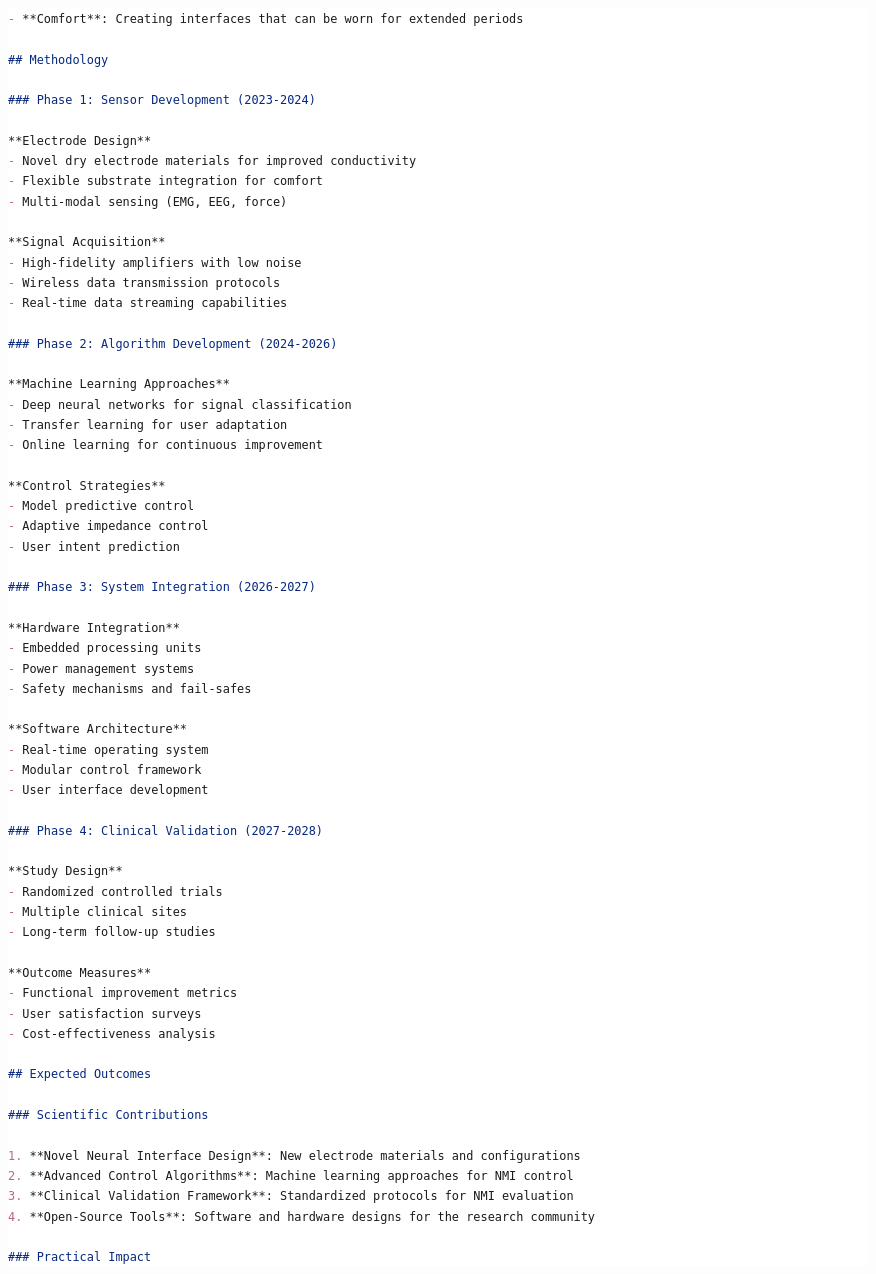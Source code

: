 ```markdown
- **Comfort**: Creating interfaces that can be worn for extended periods

## Methodology

### Phase 1: Sensor Development (2023-2024)

**Electrode Design**
- Novel dry electrode materials for improved conductivity
- Flexible substrate integration for comfort
- Multi-modal sensing (EMG, EEG, force)

**Signal Acquisition**
- High-fidelity amplifiers with low noise
- Wireless data transmission protocols
- Real-time data streaming capabilities

### Phase 2: Algorithm Development (2024-2026)

**Machine Learning Approaches**
- Deep neural networks for signal classification
- Transfer learning for user adaptation
- Online learning for continuous improvement

**Control Strategies**
- Model predictive control
- Adaptive impedance control
- User intent prediction

### Phase 3: System Integration (2026-2027)

**Hardware Integration**
- Embedded processing units
- Power management systems
- Safety mechanisms and fail-safes

**Software Architecture**
- Real-time operating system
- Modular control framework
- User interface development

### Phase 4: Clinical Validation (2027-2028)

**Study Design**
- Randomized controlled trials
- Multiple clinical sites
- Long-term follow-up studies

**Outcome Measures**
- Functional improvement metrics
- User satisfaction surveys
- Cost-effectiveness analysis

## Expected Outcomes

### Scientific Contributions

1. **Novel Neural Interface Design**: New electrode materials and configurations
2. **Advanced Control Algorithms**: Machine learning approaches for NMI control
3. **Clinical Validation Framework**: Standardized protocols for NMI evaluation
4. **Open-Source Tools**: Software and hardware designs for the research community

### Practical Impact

```